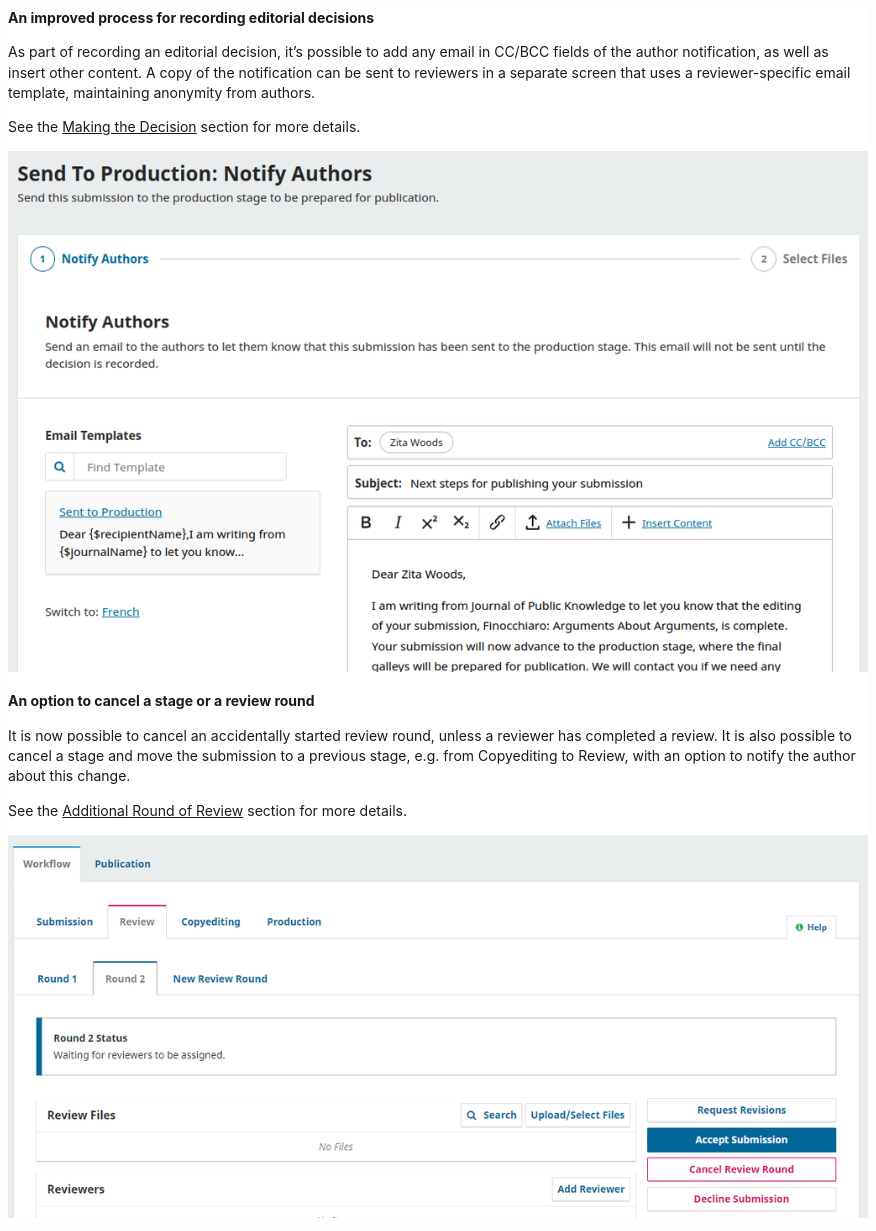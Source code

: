 **An improved process for recording editorial decisions**

As part of recording an editorial decision, it’s possible to add any email in CC/BCC fields of the author notification, as well as insert other content. A copy of the notification can be sent to reviewers in a separate screen that uses a reviewer-specific email template, maintaining anonymity from authors.

See the [Making the Decision](./editorial-workflow#making-the-decision) section for more details.

![Editorial decision workflow and new email composition tools](./assets/learning-ojs3.4-editorial-decision.png)

**An option to cancel a stage or a review round**

It is now possible to cancel an accidentally started review round, unless a reviewer has completed a review. It is also possible to cancel a stage and move the submission to a previous stage, e.g. from Copyediting to Review, with an option to notify the author about this change.

See the [Additional Round of Review](./editorial-workflow#additional-round-of-review) section for more details.

![Review stage with decision options including cancelling a review round.](./assets/learning-ojs3.4-cancel-review-round.png)